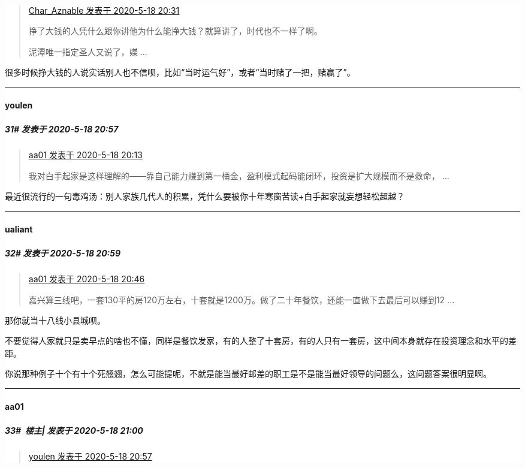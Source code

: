 

<blockquote><a href="httphttps://bbs.saraba1st.com/2b/forum.php?mod=redirect&amp;goto=findpost&amp;pid=47467475&amp;ptid=1935954" target="_blank">Char_Aznable 发表于 2020-5-18 20:31</a>

挣了大钱的人凭什么跟你讲他为什么能挣大钱？就算讲了，时代也不一样了啊。

泥潭唯一指定圣人又说了，媒 ...</blockquote>
很多时候挣大钱的人说实话别人也不信呗，比如“当时运气好”，或者“当时赌了一把，赌赢了”。







-----

####  youlen  
##### 31#       发表于 2020-5-18 20:57



<blockquote><a href="httphttps://bbs.saraba1st.com/2b/forum.php?mod=redirect&amp;goto=findpost&amp;pid=47467317&amp;ptid=1935954" target="_blank">aa01 发表于 2020-5-18 20:13</a>

我对白手起家是这样理解的——靠自己能力赚到第一桶金，盈利模式起码能闭环，投资是扩大规模而不是救命， ...</blockquote>
最近很流行的一句毒鸡汤：别人家族几代人的积累，凭什么要被你十年寒窗苦读+白手起家就妄想轻松超越？







-----

####  ualiant  
##### 32#       发表于 2020-5-18 20:59



<blockquote><a href="httphttps://bbs.saraba1st.com/2b/forum.php?mod=redirect&amp;goto=findpost&amp;pid=47467597&amp;ptid=1935954" target="_blank">aa01 发表于 2020-5-18 20:46</a>

嘉兴算三线吧，一套130平的房120万左右，十套就是1200万。做了二十年餐饮，还能一直做下去最后可以赚到12 ...</blockquote>
那你就当十八线小县城呗。

不要觉得人家就只是卖早点的啥也不懂，同样是餐饮发家，有的人整了十套房，有的人只有一套房，这中间本身就存在投资理念和水平的差距。

你说那种例子十个有十个死翘翘，怎么可能提呢，不就是能当最好邮差的职工是不是能当最好领导的问题么，这问题答案很明显啊。







-----

####  aa01  
##### 33#         楼主| 发表于 2020-5-18 21:00



<blockquote><a href="httphttps://bbs.saraba1st.com/2b/forum.php?mod=redirect&amp;goto=findpost&amp;pid=47467694&amp;ptid=1935954" target="_blank">youlen 发表于 2020-5-18 20:57</a>
